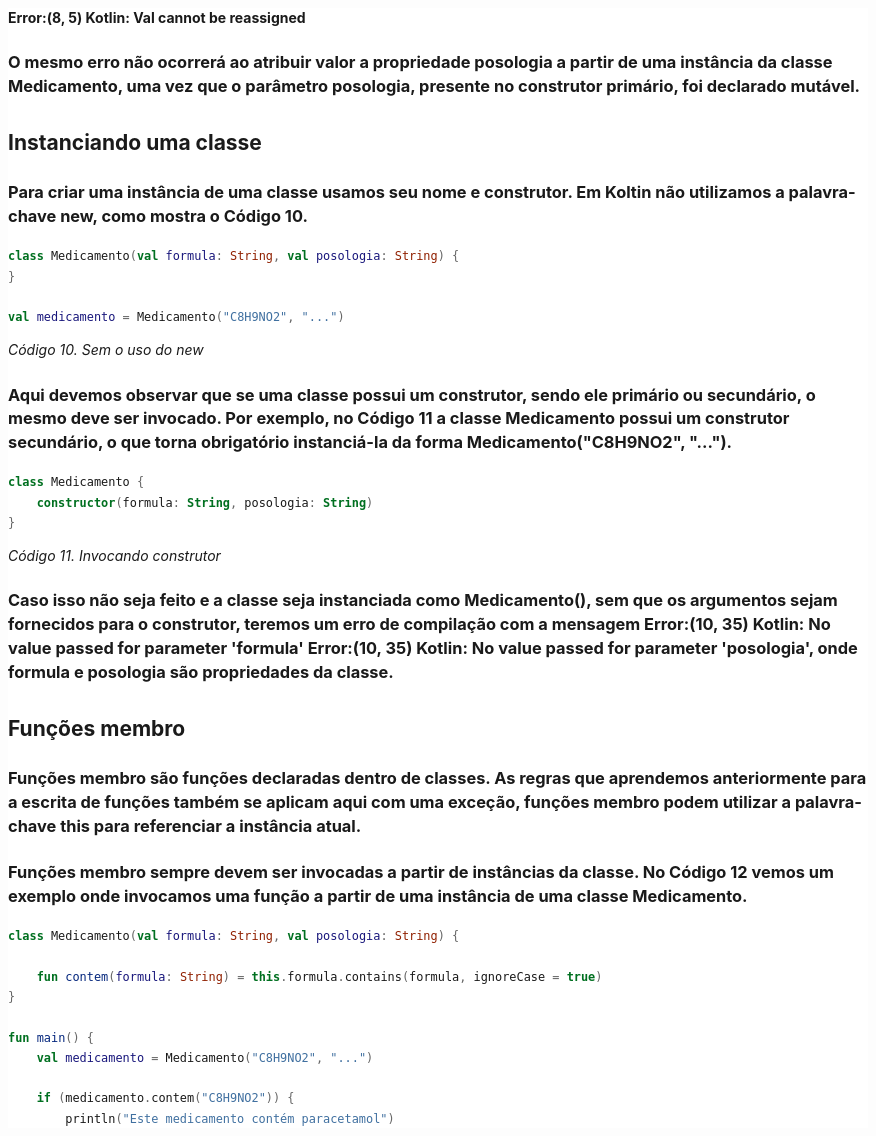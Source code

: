 **Error:(8, 5) Kotlin: Val cannot be reassigned**

### O mesmo erro não ocorrerá ao atribuir valor a propriedade posologia a partir de uma instância da classe Medicamento, uma vez que o parâmetro posologia, presente no construtor primário, foi declarado mutável.
## Instanciando uma classe

### Para criar uma instância de uma classe usamos seu nome e construtor. Em Koltin não utilizamos a palavra-chave new, como mostra o Código 10.
```kt
class Medicamento(val formula: String, val posologia: String) {
}

val medicamento = Medicamento("C8H9NO2", "...")
```
*Código 10. Sem o uso do new*

### Aqui devemos observar que se uma classe possui um construtor, sendo ele primário ou secundário, o mesmo deve ser invocado. Por exemplo, no Código 11 a classe Medicamento possui um construtor secundário, o que torna obrigatório instanciá-la da forma Medicamento("C8H9NO2", "...").
```kt
class Medicamento {
    constructor(formula: String, posologia: String)
}
```
*Código 11. Invocando construtor*

### Caso isso não seja feito e a classe seja instanciada como Medicamento(), sem que os argumentos sejam fornecidos para o construtor, teremos um erro de compilação com a mensagem Error:(10, 35) Kotlin: No value passed for parameter 'formula' Error:(10, 35) Kotlin: No value passed for parameter 'posologia', onde formula e posologia são propriedades da classe.
## Funções membro

### Funções membro são funções declaradas dentro de classes. As regras que aprendemos anteriormente para a escrita de funções também se aplicam aqui com uma exceção, funções membro podem utilizar a palavra-chave this para referenciar a instância atual.

### Funções membro sempre devem ser invocadas a partir de instâncias da classe. No Código 12 vemos um exemplo onde invocamos uma função a partir de uma instância de uma classe Medicamento.
```kt
class Medicamento(val formula: String, val posologia: String) {

    fun contem(formula: String) = this.formula.contains(formula, ignoreCase = true)
}

fun main() {
    val medicamento = Medicamento("C8H9NO2", "...")

    if (medicamento.contem("C8H9NO2")) {
        println("Este medicamento contém paracetamol")
```